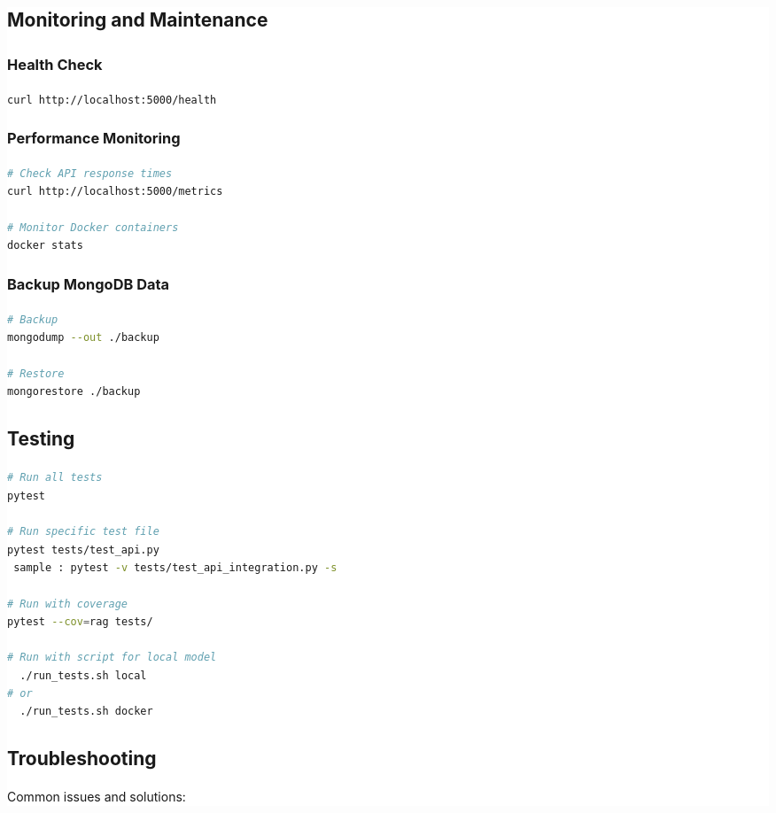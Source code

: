 ## Monitoring and Maintenance

### Health Check

```bash
curl http://localhost:5000/health
```

### Performance Monitoring

```bash
# Check API response times
curl http://localhost:5000/metrics

# Monitor Docker containers
docker stats
```

### Backup MongoDB Data

```bash
# Backup
mongodump --out ./backup

# Restore
mongorestore ./backup
```

## Testing

```bash
# Run all tests
pytest

# Run specific test file
pytest tests/test_api.py
 sample : pytest -v tests/test_api_integration.py -s

# Run with coverage
pytest --cov=rag tests/

# Run with script for local model
  ./run_tests.sh local 
# or
  ./run_tests.sh docker  

```

## Troubleshooting

Common issues and solutions:
